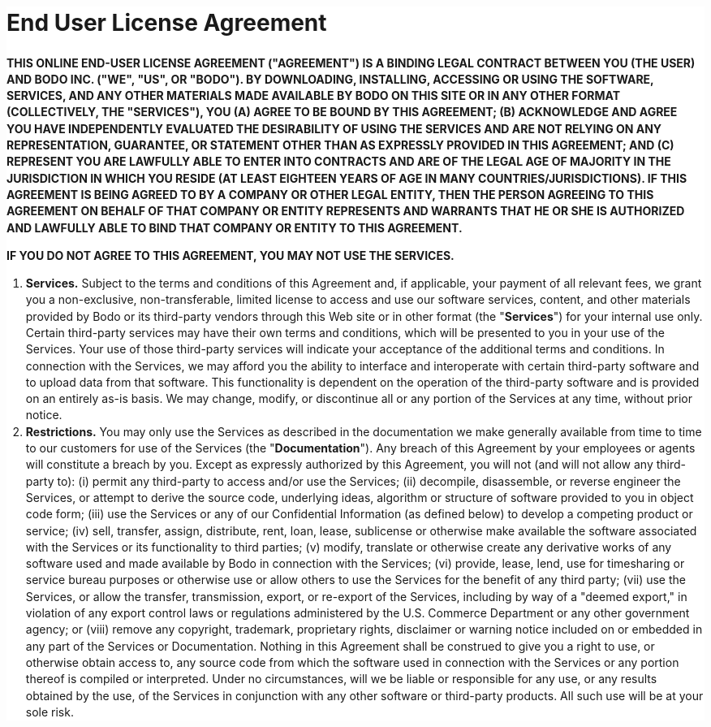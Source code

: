 End User License Agreement
======================================

**THIS ONLINE END-USER LICENSE AGREEMENT ("AGREEMENT") IS A BINDING LEGAL CONTRACT BETWEEN YOU (THE USER) AND BODO INC. ("WE", "US", OR "BODO").  BY DOWNLOADING, INSTALLING, ACCESSING OR USING THE SOFTWARE, SERVICES, AND ANY OTHER MATERIALS MADE AVAILABLE BY BODO ON THIS SITE OR IN ANY OTHER FORMAT (COLLECTIVELY, THE "SERVICES"), YOU (A) AGREE TO BE BOUND BY THIS AGREEMENT; (B) ACKNOWLEDGE AND AGREE YOU HAVE INDEPENDENTLY EVALUATED THE DESIRABILITY OF USING THE SERVICES AND ARE NOT RELYING ON ANY REPRESENTATION, GUARANTEE, OR STATEMENT OTHER THAN AS EXPRESSLY PROVIDED IN THIS AGREEMENT; AND (C) REPRESENT YOU ARE LAWFULLY ABLE TO ENTER INTO CONTRACTS AND ARE OF THE LEGAL AGE OF MAJORITY IN THE JURISDICTION IN WHICH YOU RESIDE (AT LEAST EIGHTEEN YEARS OF AGE IN MANY COUNTRIES/JURISDICTIONS). IF THIS AGREEMENT IS BEING AGREED TO BY A COMPANY OR OTHER LEGAL ENTITY, THEN THE PERSON AGREEING TO THIS AGREEMENT ON BEHALF OF THAT COMPANY OR ENTITY REPRESENTS AND WARRANTS THAT HE OR SHE IS AUTHORIZED AND LAWFULLY ABLE TO BIND THAT COMPANY OR ENTITY TO THIS AGREEMENT.**

**IF YOU DO NOT AGREE TO THIS AGREEMENT, YOU MAY NOT USE THE SERVICES.**

1. **Services.**  Subject to the terms and conditions of this Agreement and, if applicable, your payment of all relevant fees, we grant you a non-exclusive, non-transferable, limited license to access and use our software services, content, and other materials provided by Bodo or its third-party vendors through this Web site or in other format (the "**Services**") for your internal use only.  Certain third-party services may have their own terms and conditions, which will be presented to you in your use of the Services.  Your use of those third-party services will indicate your acceptance of the additional terms and conditions.  In connection with the Services, we may afford you the ability to interface and interoperate with certain third-party software and to upload data from that software.  This functionality is dependent on the operation of the third-party software and is provided on an entirely as-is basis.  We may change, modify, or discontinue all or any portion of the Services at any time, without prior notice.
2. **Restrictions.**  You may only use the Services as described in the documentation we make generally available from time to time to our customers for use of the Services (the "**Documentation**").  Any breach of this Agreement by your employees or agents will constitute a breach by you.  Except as expressly authorized by this Agreement, you will not (and will not allow any third-party to):  (i) permit any third-party to access and/or use the Services; (ii) decompile, disassemble, or reverse engineer the Services, or attempt to derive the source code, underlying ideas, algorithm or structure of software provided to you in object code form; (iii) use the Services or any of our Confidential Information (as defined below) to develop a competing product or service; (iv) sell, transfer, assign, distribute, rent, loan, lease, sublicense or otherwise make available the software associated with the Services or its functionality to third parties; (v) modify, translate or otherwise create any derivative works of any software used and made available by Bodo in connection with the Services; (vi) provide, lease, lend, use for timesharing or service bureau purposes or otherwise use or allow others to use the Services for the benefit of any third party; (vii) use the Services, or allow the transfer, transmission, export, or re-export of the Services, including by way of a "deemed export," in violation of any export control laws or regulations administered by the U.S. Commerce Department or any other government agency; or (viii) remove any copyright, trademark, proprietary rights, disclaimer or warning notice included on or embedded in any part of the Services or Documentation.  Nothing in this Agreement shall be construed to give you a right to use, or otherwise obtain access to, any source code from which the software used in connection with the Services or any portion thereof is compiled or interpreted. Under no circumstances, will we be liable or responsible for any use, or any results obtained by the use, of the Services in conjunction with any other software or third-party products.  All such use will be at your sole risk.